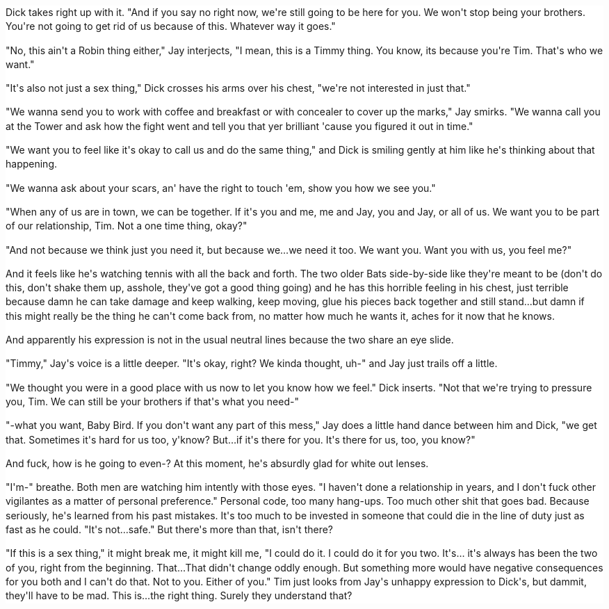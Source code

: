 Dick takes right up with it. "And if you say no right now, we're still going to be here for you. We won't stop being your brothers. You're not going to get rid of us because of this. Whatever way it goes."

"No, this ain't a Robin thing either," Jay interjects, "I mean, this is a Timmy thing. You know, its because you're Tim. That's who we want."

"It's also not just a sex thing," Dick crosses his arms over his chest, "we're not interested in just that."

"We wanna send you to work with coffee and breakfast or with concealer to cover up the marks," Jay smirks. "We wanna call you at the Tower and ask how the fight went and tell you that yer brilliant 'cause you figured it out in time."

"We want you to feel like it's okay to call us and do the same thing," and Dick is smiling gently at him like he's thinking about that happening.

"We wanna ask about your scars, an' have the right to touch 'em, show you how we see you."

"When any of us are in town, we can be together. If it's you and me, me and Jay, you and Jay, or all of us. We want you to be part of our relationship, Tim. Not a one time thing, okay?"

"And not because we think just you need it, but because we…we need it too. We want you. Want you with us, you feel me?"

And it feels like he's watching tennis with all the back and forth. The two older Bats side-by-side like they're meant to be (don't do this, don't shake them up, asshole, they've got a good thing going) and he has this horrible feeling in his chest, just terrible because damn he can take damage and keep walking, keep moving, glue his pieces back together and still stand...but damn if this might really be the thing he can't come back from, no matter how much he wants it, aches for it now that he knows.

And apparently his expression is not in the usual neutral lines because the two share an eye slide.

"Timmy," Jay's voice is a little deeper. "It's okay, right? We kinda thought, uh-" and Jay just trails off a little.

"We thought you were in a good place with us now to let you know how we feel." Dick inserts. "Not that we're trying to pressure you, Tim. We can still be your brothers if that's what you need-"

"-what you want, Baby Bird. If you don't want any part of this mess," Jay does a little hand dance between him and Dick, "we get that. Sometimes it's hard for us too, y'know? But…if it's there for you. It's there for us, too, you know?"

And fuck, how is he going to even-? At this moment, he's absurdly glad for white out lenses.

"I'm-" breathe. Both men are watching him intently with those eyes. "I haven't done a relationship in years, and I don't fuck other vigilantes as a matter of personal preference." Personal code, too many hang-ups. Too much other shit that goes bad. Because seriously, he's learned from his past mistakes. It's too much to be invested in someone that could die in the line of duty just as fast as he could. "It's not…safe." But there's more than that, isn't there?

"If this is a sex thing," it might break me, it might kill me, "I could do it. I could do it for you two. It's… it's always has been the two of you, right from the beginning. That…That didn't change oddly enough. But something more would have negative consequences for you both and I can't do that. Not to you. Either of you." Tim just looks from Jay's unhappy expression to Dick's, but dammit, they'll have to be mad. This is…the right thing. Surely they understand that?
